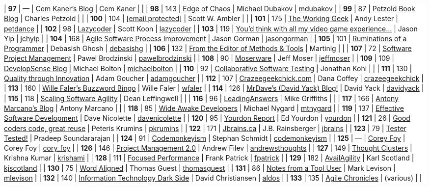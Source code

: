 | **97** | — | [Cem Kaner’s Blog](http://www.satisfice.com/kaner/) | Cem Kaner |  |
| **98** | 143 | [Edge of Chaos](http://www.targetprocess.com/blog/) | Michael Dubakov | [mdubakov](https://twitter.com/mdubakov) |
| **99** | 87 | [Petzold Book Blog](http://www.charlespetzold.com/blog/blog.xml) | Charles Petzold |  |
| **100** | 104 | [[email protected]](http://www.ibm.com/developerworks/blogs/page/ambler) | Scott W. Ambler |  |
| **101** | 175 | [The Working Geek](http://theworkinggeek.com/) | Andy Lester | [petdance](https://twitter.com/petdance) |
| **102** | 98 | [Lazycoder](http://www.lazycoder.com/weblog/) | Scott Koon | [lazycoder](https://twitter.com/lazycoder) |
| **103** | 119 | [You’d think with all my video game experience…](https://jchyip.blogspot.com/) | Jason Yip | [jchyip](https://twitter.com/jchyip) |
| **104** | 168 | [Agile Software Process Improvement](http://parlezuml.com/blog/) | Jason Gorman | [jasongorman](https://twitter.com/jasongorman) |
| **105** | 101 | [Ruminations of a Programmer](https://debasishg.blogspot.com/) | Debasish Ghosh | [debasishg](https://twitter.com/debasishg) |
| **106** | 132 | [From the Editor of Methods & Tools](http://blog.martinig.ch/) | Martinig |  |
| **107** | 72 | [Software Project Management](http://blog.brodzinski.com/) | Pawel Brodzinski | [pawelbrodzinski](https://twitter.com/pawelbrodzinski) |
| **108** | 90 | [Moserware](http://www.moserware.com/) | Jeff Moser | [jeffmoser](https://twitter.com/jeffmoser) |
| **109** | 109 | [DevelopSense Blog](http://www.developsense.com/blog.html) | Michael Bolton | [michaelbolton](https://twitter.com/michaelbolton) |
| **110** | 92 | [Collaborative Software Testing](http://www.kohl.ca/blog/) | Jonathan Kohl |  |
| **111** | 130 | [Quality through Innovation](http://adam.goucher.ca/) | Adam Goucher | [adamgoucher](https://twitter.com/adamgoucher) |
| **112** | 107 | [Crazeegeekchick.com](http://crazeegeekchick.com/) | Dana Coffey | [crazeegeekchick](https://twitter.com/crazeegeekchick) |
| **113** | 160 | [Wille Faler’s Buzzword Bingo](http://faler.wordpress.com/) | Wille Faler | [wfaler](https://twitter.com/wfaler) |
| **114** | 126 | [MrDave’s (David Yack) Blog!](http://blog.davidyack.com/) | David Yack | [davidyack](https://twitter.com/davidyack) |
| **115** | 118 | [Scaling Software Agility](http://scalingsoftwareagility.wordpress.com/) | Dean Leffingwell |  |
| **116** | 96 | [LeadingAnswers](http://leadinganswers.typepad.com/) | Mike Griffiths |  |
| **117** | 166 | [Antony Marcano’s Blog](http://www.testingreflections.com/blog/2) | Antony Marcano |  |
| **118** | 85 | [Wide Awake Developers](http://www.michaelnygard.com/blog/) | Michael Nygard | [mtnygard](https://twitter.com/mtnygard) |
| **119** | 137 | [Effective Software Development](http://dnicolet1.tripod.com/agile/) | Dave Nicolette | [davenicolette](https://twitter.com/davenicolette) |
| **120** | 95 | [Yourdon Report](http://www.yourdonreport.com/) | Ed Yourdon | [yourdon](https://twitter.com/yourdon) |
| **121** | 26 | [Good coders code, great reuse](http://www.catonmat.net/) | Peteris Krumins | [pkrumins](https://twitter.com/pkrumins) |
| **122** | 171 | [Jbrains.ca](http://www.jbrains.ca/blog) | J.B. Rainsberger | [jbrains](https://twitter.com/jbrains) |
| **123** | 79 | [Tester Tested!](https://testertested.blogspot.com/) | Pradeep Soundararajan |
| **124** | 91 | [Codemonkeyism](http://www.codemonkeyism.com/) | Stephan Schmidt | [codemonkeyism](https://twitter.com/codemonkeyism) |
| **125** | — | [Corey Foy](http://www.cornetdesign.com/) | Corey Foy | [cory\_foy](https://twitter.com/cory_foy) |
| **126** | 146 | [Project Management 2.0](http://www.wrike.com/projectmanagement.htm) | Andrew Filev | [andrewsthoughts](https://twitter.com/andrewsthoughts) |
| **127** | 149 | [Thought Clusters](http://www.thoughtclusters.com/) | Krishna Kumar | [krishami](https://twitter.com/krishami) |
| **128** | 111 | [Focused Performance](http://www.focusedperformance.com/blogger.html) | Frank Patrick | [fpatrick](https://twitter.com/fpatrick) |
| **129** | 182 | [AvailAgility](http://availagility.wordpress.com/) | Karl Scotland | [kjscotland](https://twitter.com/kjscotland) |
| **130** | 75 | [Word Aligned](http://wordaligned.org/) | Thomas Guest | [thomasguest](https://twitter.com/thomasguest) |
| **131** | 86 | [Notes from a Tool User](http://www.notesfromatooluser.com/) | Mark Levison | [mlevison](https://twitter.com/mlevison) |
| **132** | 140 | [Information Technology Dark Side](http://www.techdarkside.com/) | David Christiansen | [aldos](https://twitter.com/aldos) |
| **133** | 135 | [Agile Chronicles](http://blog.versionone.net/) | (various) |  |